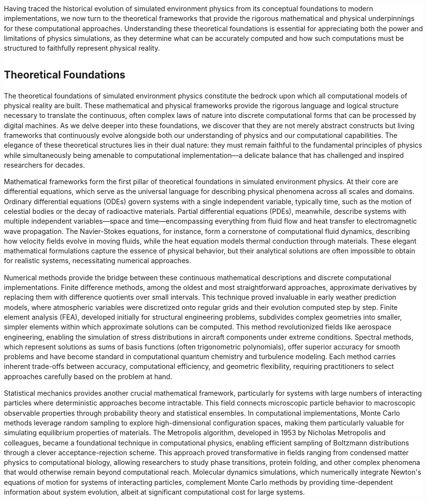 Having traced the historical evolution of simulated environment physics from its conceptual foundations to modern implementations, we now turn to the theoretical frameworks that provide the rigorous mathematical and physical underpinnings for these computational approaches. Understanding these theoretical foundations is essential for appreciating both the power and limitations of physics simulations, as they determine what can be accurately computed and how such computations must be structured to faithfully represent physical reality.

## Theoretical Foundations

The theoretical foundations of simulated environment physics constitute the bedrock upon which all computational models of physical reality are built. These mathematical and physical frameworks provide the rigorous language and logical structure necessary to translate the continuous, often complex laws of nature into discrete computational forms that can be processed by digital machines. As we delve deeper into these foundations, we discover that they are not merely abstract constructs but living frameworks that continuously evolve alongside both our understanding of physics and our computational capabilities. The elegance of these theoretical structures lies in their dual nature: they must remain faithful to the fundamental principles of physics while simultaneously being amenable to computational implementation—a delicate balance that has challenged and inspired researchers for decades.

Mathematical frameworks form the first pillar of theoretical foundations in simulated environment physics. At their core are differential equations, which serve as the universal language for describing physical phenomena across all scales and domains. Ordinary differential equations (ODEs) govern systems with a single independent variable, typically time, such as the motion of celestial bodies or the decay of radioactive materials. Partial differential equations (PDEs), meanwhile, describe systems with multiple independent variables—space and time—encompassing everything from fluid flow and heat transfer to electromagnetic wave propagation. The Navier-Stokes equations, for instance, form a cornerstone of computational fluid dynamics, describing how velocity fields evolve in moving fluids, while the heat equation models thermal conduction through materials. These elegant mathematical formulations capture the essence of physical behavior, but their analytical solutions are often impossible to obtain for realistic systems, necessitating numerical approaches.

Numerical methods provide the bridge between these continuous mathematical descriptions and discrete computational implementations. Finite difference methods, among the oldest and most straightforward approaches, approximate derivatives by replacing them with difference quotients over small intervals. This technique proved invaluable in early weather prediction models, where atmospheric variables were discretized onto regular grids and their evolution computed step by step. Finite element analysis (FEA), developed initially for structural engineering problems, subdivides complex geometries into smaller, simpler elements within which approximate solutions can be computed. This method revolutionized fields like aerospace engineering, enabling the simulation of stress distributions in aircraft components under extreme conditions. Spectral methods, which represent solutions as sums of basis functions (often trigonometric polynomials), offer superior accuracy for smooth problems and have become standard in computational quantum chemistry and turbulence modeling. Each method carries inherent trade-offs between accuracy, computational efficiency, and geometric flexibility, requiring practitioners to select approaches carefully based on the problem at hand.

Statistical mechanics provides another crucial mathematical framework, particularly for systems with large numbers of interacting particles where deterministic approaches become intractable. This field connects microscopic particle behavior to macroscopic observable properties through probability theory and statistical ensembles. In computational implementations, Monte Carlo methods leverage random sampling to explore high-dimensional configuration spaces, making them particularly valuable for simulating equilibrium properties of materials. The Metropolis algorithm, developed in 1953 by Nicholas Metropolis and colleagues, became a foundational technique in computational physics, enabling efficient sampling of Boltzmann distributions through a clever acceptance-rejection scheme. This approach proved transformative in fields ranging from condensed matter physics to computational biology, allowing researchers to study phase transitions, protein folding, and other complex phenomena that would otherwise remain beyond computational reach. Molecular dynamics simulations, which numerically integrate Newton's equations of motion for systems of interacting particles, complement Monte Carlo methods by providing time-dependent information about system evolution, albeit at significant computational cost for large systems.
